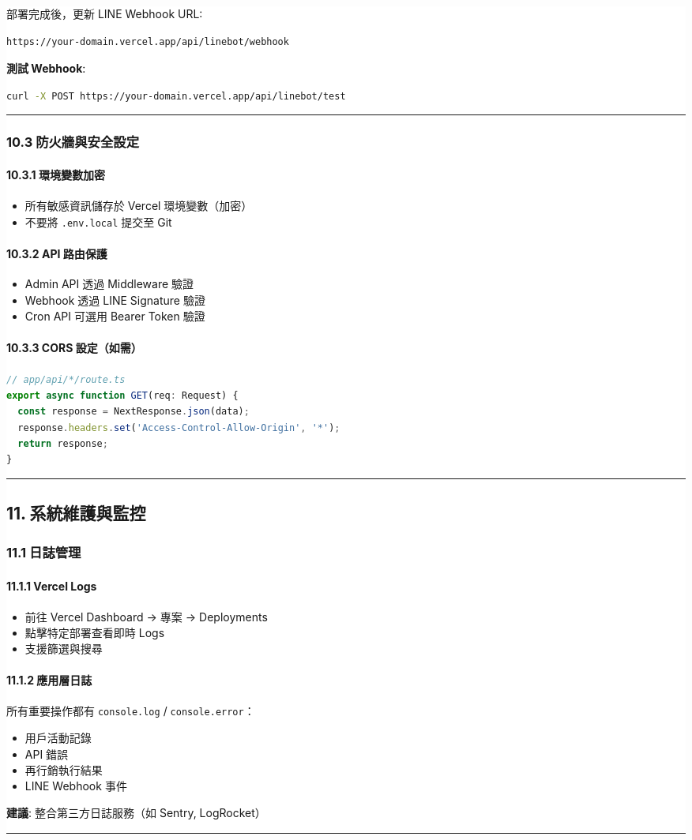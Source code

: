 部署完成後，更新 LINE Webhook URL:

```
https://your-domain.vercel.app/api/linebot/webhook
```

**測試 Webhook**:
```bash
curl -X POST https://your-domain.vercel.app/api/linebot/test
```

---

### 10.3 防火牆與安全設定

#### 10.3.1 環境變數加密
- 所有敏感資訊儲存於 Vercel 環境變數（加密）
- 不要將 `.env.local` 提交至 Git

#### 10.3.2 API 路由保護
- Admin API 透過 Middleware 驗證
- Webhook 透過 LINE Signature 驗證
- Cron API 可選用 Bearer Token 驗證

#### 10.3.3 CORS 設定（如需）
```typescript
// app/api/*/route.ts
export async function GET(req: Request) {
  const response = NextResponse.json(data);
  response.headers.set('Access-Control-Allow-Origin', '*');
  return response;
}
```

---

## 11. 系統維護與監控

### 11.1 日誌管理

#### 11.1.1 Vercel Logs
- 前往 Vercel Dashboard → 專案 → Deployments
- 點擊特定部署查看即時 Logs
- 支援篩選與搜尋

#### 11.1.2 應用層日誌
所有重要操作都有 `console.log` / `console.error`：
- 用戶活動記錄
- API 錯誤
- 再行銷執行結果
- LINE Webhook 事件

**建議**: 整合第三方日誌服務（如 Sentry, LogRocket）

---
